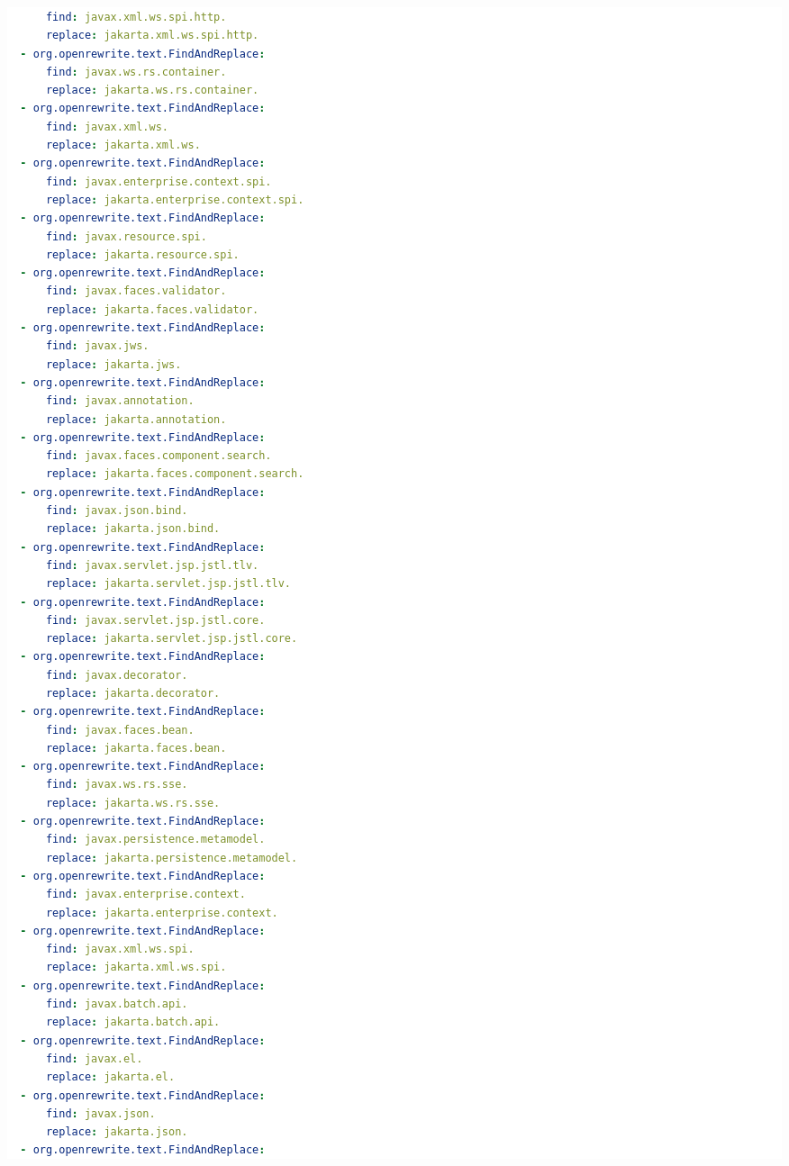 ```yaml
      find: javax.xml.ws.spi.http.
      replace: jakarta.xml.ws.spi.http.
  - org.openrewrite.text.FindAndReplace:
      find: javax.ws.rs.container.
      replace: jakarta.ws.rs.container.
  - org.openrewrite.text.FindAndReplace:
      find: javax.xml.ws.
      replace: jakarta.xml.ws.
  - org.openrewrite.text.FindAndReplace:
      find: javax.enterprise.context.spi.
      replace: jakarta.enterprise.context.spi.
  - org.openrewrite.text.FindAndReplace:
      find: javax.resource.spi.
      replace: jakarta.resource.spi.
  - org.openrewrite.text.FindAndReplace:
      find: javax.faces.validator.
      replace: jakarta.faces.validator.
  - org.openrewrite.text.FindAndReplace:
      find: javax.jws.
      replace: jakarta.jws.
  - org.openrewrite.text.FindAndReplace:
      find: javax.annotation.
      replace: jakarta.annotation.
  - org.openrewrite.text.FindAndReplace:
      find: javax.faces.component.search.
      replace: jakarta.faces.component.search.
  - org.openrewrite.text.FindAndReplace:
      find: javax.json.bind.
      replace: jakarta.json.bind.
  - org.openrewrite.text.FindAndReplace:
      find: javax.servlet.jsp.jstl.tlv.
      replace: jakarta.servlet.jsp.jstl.tlv.
  - org.openrewrite.text.FindAndReplace:
      find: javax.servlet.jsp.jstl.core.
      replace: jakarta.servlet.jsp.jstl.core.
  - org.openrewrite.text.FindAndReplace:
      find: javax.decorator.
      replace: jakarta.decorator.
  - org.openrewrite.text.FindAndReplace:
      find: javax.faces.bean.
      replace: jakarta.faces.bean.
  - org.openrewrite.text.FindAndReplace:
      find: javax.ws.rs.sse.
      replace: jakarta.ws.rs.sse.
  - org.openrewrite.text.FindAndReplace:
      find: javax.persistence.metamodel.
      replace: jakarta.persistence.metamodel.
  - org.openrewrite.text.FindAndReplace:
      find: javax.enterprise.context.
      replace: jakarta.enterprise.context.
  - org.openrewrite.text.FindAndReplace:
      find: javax.xml.ws.spi.
      replace: jakarta.xml.ws.spi.
  - org.openrewrite.text.FindAndReplace:
      find: javax.batch.api.
      replace: jakarta.batch.api.
  - org.openrewrite.text.FindAndReplace:
      find: javax.el.
      replace: jakarta.el.
  - org.openrewrite.text.FindAndReplace:
      find: javax.json.
      replace: jakarta.json.
  - org.openrewrite.text.FindAndReplace:
```